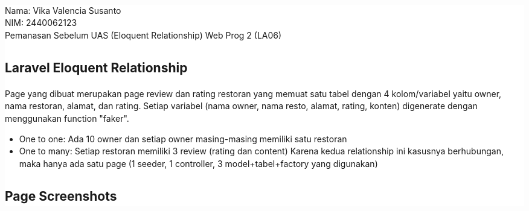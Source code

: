 Nama: Vika Valencia Susanto\
NIM: 2440062123\
Pemanasan Sebelum UAS (Eloquent Relationship) Web Prog 2 (LA06)

Laravel Eloquent Relationship
--------------------------------------
Page yang dibuat merupakan page review dan rating restoran yang memuat satu tabel dengan 4 kolom/variabel yaitu owner, nama restoran, alamat, dan rating. Setiap variabel (nama owner, nama resto, alamat, rating, konten) digenerate dengan menggunakan function "faker".
- One to one: Ada 10 owner dan setiap owner masing-masing memiliki satu restoran 
- One to many: Setiap restoran memiliki 3 review (rating dan content)
Karena kedua relationship ini kasusnya berhubungan, maka hanya ada satu page (1 seeder, 1 controller, 3 model+tabel+factory yang digunakan)


Page Screenshots
--------------------------------------